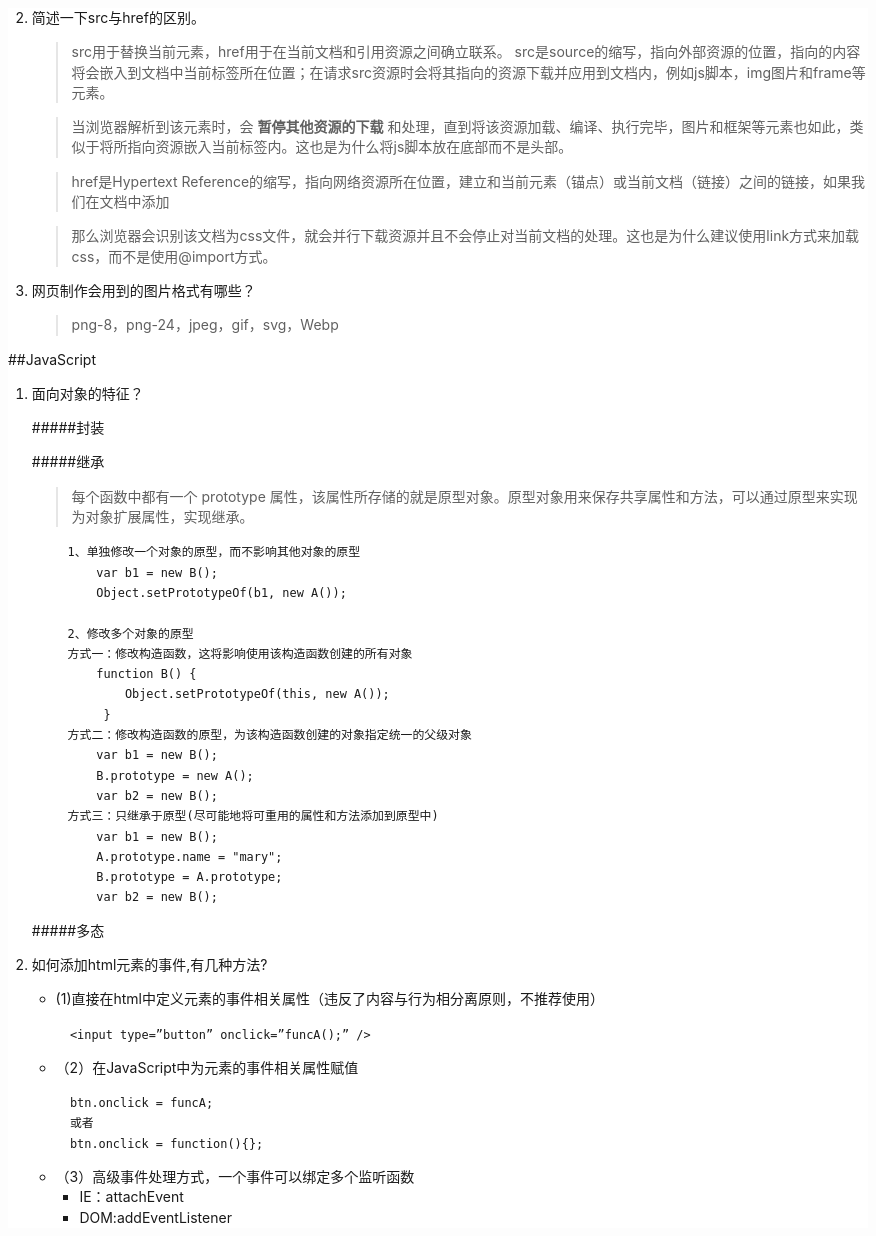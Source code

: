 2. 简述一下src与href的区别。
	>src用于替换当前元素，href用于在当前文档和引用资源之间确立联系。
	>src是source的缩写，指向外部资源的位置，指向的内容将会嵌入到文档中当前标签所在位置；在请求src资源时会将其指向的资源下载并应用到文档内，例如js脚本，img图片和frame等元素。

	><script src =”js.js”></script>

	>当浏览器解析到该元素时，会 **暂停其他资源的下载** 和处理，直到将该资源加载、编译、执行完毕，图片和框架等元素也如此，类似于将所指向资源嵌入当前标签内。这也是为什么将js脚本放在底部而不是头部。

	>href是Hypertext Reference的缩写，指向网络资源所在位置，建立和当前元素（锚点）或当前文档（链接）之间的链接，如果我们在文档中添加

	><link href=”common.css” rel=”stylesheet”/>

	>那么浏览器会识别该文档为css文件，就会并行下载资源并且不会停止对当前文档的处理。这也是为什么建议使用link方式来加载css，而不是使用@import方式。

3. 网页制作会用到的图片格式有哪些？
	>png-8，png-24，jpeg，gif，svg，Webp
	
##JavaScript
1. 面向对象的特征？

	#####封装
		
	#####继承
	>每个函数中都有一个 prototype 属性，该属性所存储的就是原型对象。原型对象用来保存共享属性和方法，可以通过原型来实现为对象扩展属性，实现继承。
	
			1、单独修改一个对象的原型，而不影响其他对象的原型
				var b1 = new B();
				Object.setPrototypeOf(b1, new A());

			2、修改多个对象的原型
			方式一：修改构造函数，这将影响使用该构造函数创建的所有对象
				function B() {
					Object.setPrototypeOf(this, new A());
				 }
			方式二：修改构造函数的原型，为该构造函数创建的对象指定统一的父级对象
				var b1 = new B();
				B.prototype = new A();
				var b2 = new B();
			方式三：只继承于原型(尽可能地将可重用的属性和方法添加到原型中)
				var b1 = new B();
				A.prototype.name = "mary";
				B.prototype = A.prototype;
				var b2 = new B();
	#####多态
	
2. 如何添加html元素的事件,有几种方法?

	* (1)直接在html中定义元素的事件相关属性（违反了内容与行为相分离原则，不推荐使用）
					
			<input type=”button” onclick=”funcA();” />
	* （2）在JavaScript中为元素的事件相关属性赋值
	
			btn.onclick = funcA;
			或者
			btn.onclick = function(){};
	+ （3）高级事件处理方式，一个事件可以绑定多个监听函数
		- IE：attachEvent
		- DOM:addEventListener
		